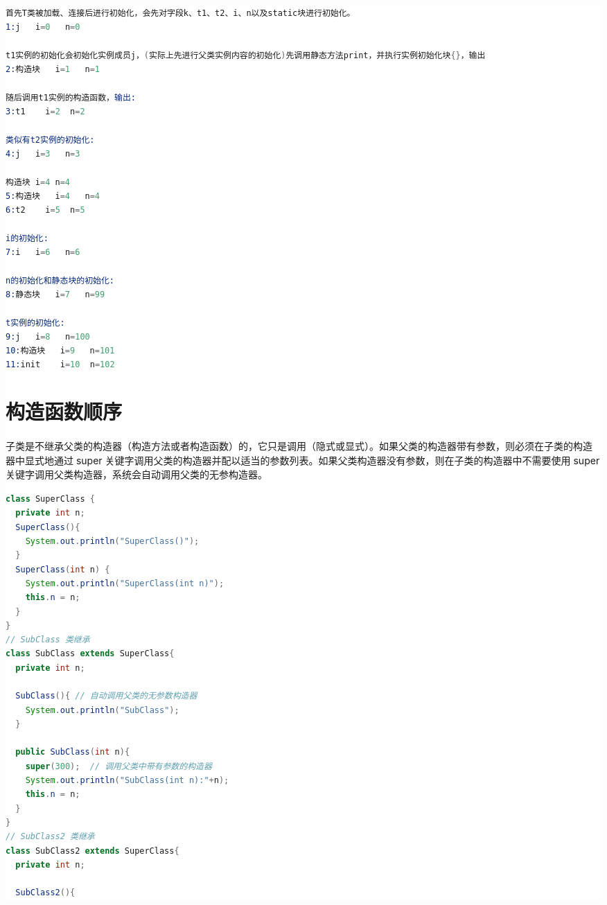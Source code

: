 ```s
首先T类被加载、连接后进行初始化，会先对字段k、t1、t2、i、n以及static块进行初始化。
1:j   i=0   n=0

t1实例的初始化会初始化实例成员j，(实际上先进行父类实例内容的初始化)先调用静态方法print，并执行实例初始化块{}，输出
2:构造块   i=1   n=1

随后调用t1实例的构造函数，输出:
3:t1    i=2  n=2

类似有t2实例的初始化:
4:j   i=3   n=3

构造块 i=4 n=4
5:构造块   i=4   n=4
6:t2    i=5  n=5

i的初始化:
7:i   i=6   n=6

n的初始化和静态块的初始化:
8:静态块   i=7   n=99

t实例的初始化:
9:j   i=8   n=100
10:构造块   i=9   n=101
11:init    i=10  n=102
```

# 构造函数顺序

子类是不继承父类的构造器（构造方法或者构造函数）的，它只是调用（隐式或显式）。如果父类的构造器带有参数，则必须在子类的构造器中显式地通过 super 关键字调用父类的构造器并配以适当的参数列表。如果父类构造器没有参数，则在子类的构造器中不需要使用 super 关键字调用父类构造器，系统会自动调用父类的无参构造器。

```java
class SuperClass {
  private int n;
  SuperClass(){
    System.out.println("SuperClass()");
  }
  SuperClass(int n) {
    System.out.println("SuperClass(int n)");
    this.n = n;
  }
}
// SubClass 类继承
class SubClass extends SuperClass{
  private int n;

  SubClass(){ // 自动调用父类的无参数构造器
    System.out.println("SubClass");
  }

  public SubClass(int n){
    super(300);  // 调用父类中带有参数的构造器
    System.out.println("SubClass(int n):"+n);
    this.n = n;
  }
}
// SubClass2 类继承
class SubClass2 extends SuperClass{
  private int n;

  SubClass2(){
```